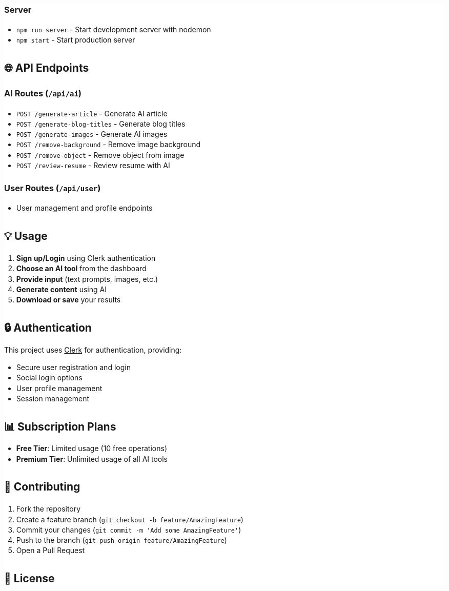 ### Server
- `npm run server` - Start development server with nodemon
- `npm start` - Start production server

## 🌐 API Endpoints

### AI Routes (`/api/ai`)
- `POST /generate-article` - Generate AI article
- `POST /generate-blog-titles` - Generate blog titles
- `POST /generate-images` - Generate AI images
- `POST /remove-background` - Remove image background
- `POST /remove-object` - Remove object from image
- `POST /review-resume` - Review resume with AI

### User Routes (`/api/user`)
- User management and profile endpoints

## 💡 Usage

1. **Sign up/Login** using Clerk authentication
2. **Choose an AI tool** from the dashboard
3. **Provide input** (text prompts, images, etc.)
4. **Generate content** using AI
5. **Download or save** your results

## 🔒 Authentication

This project uses [Clerk](https://clerk.com/) for authentication, providing:
- Secure user registration and login
- Social login options
- User profile management
- Session management

## 📊 Subscription Plans

- **Free Tier**: Limited usage (10 free operations)
- **Premium Tier**: Unlimited usage of all AI tools

## 🤝 Contributing

1. Fork the repository
2. Create a feature branch (`git checkout -b feature/AmazingFeature`)
3. Commit your changes (`git commit -m 'Add some AmazingFeature'`)
4. Push to the branch (`git push origin feature/AmazingFeature`)
5. Open a Pull Request

## 📝 License
